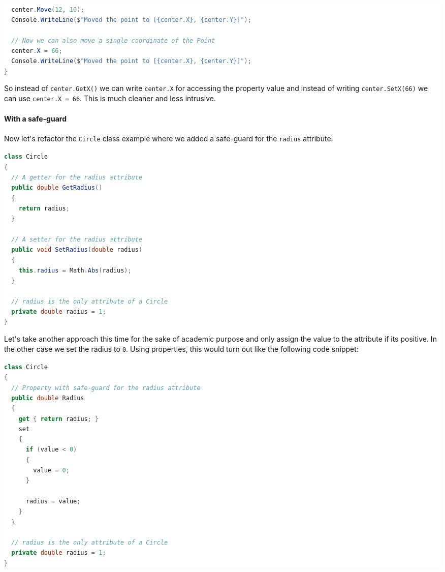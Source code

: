 ```csharp
  center.Move(12, 10);
  Console.WriteLine($"Moved the point to [{center.X}, {center.Y}]");

  // Now we can also move a single coordinate of the Point
  center.X = 66;
  Console.WriteLine($"Moved the point to [{center.X}, {center.Y}]");
}
```

So instead of `center.GetX()` we can write `center.X` for accessing the property value and instead of writing `center.SetX(66)` we can use `center.X = 66`. This is much cleaner and less intrusive.

#### With a safe-guard

Now let's refactor the `Circle` class example where we added a safe-guard for the `radius` attribute:

```csharp
class Circle
{
  // A getter for the radius attribute
  public double GetRadius()
  {
    return radius;
  }

  // A setter for the radius attribute
  public void SetRadius(double radius)
  {
    this.radius = Math.Abs(radius);
  }

  // radius is the only attribute of a Circle
  private double radius = 1;
}
```

Let's take another approach this time for the sake of academic purpose and only assign the value to the attribute if its positive. In the other case we set the radius to `0`. Using properties, this would turn out like the following code snippet:

```csharp
class Circle
{
  // Property with safe-guard for the radius attribute
  public double Radius
  {
    get { return radius; }
    set
    {
      if (value < 0)
      {
        value = 0;
      }

      radius = value;
    }
  }

  // radius is the only attribute of a Circle
  private double radius = 1;
}
```
